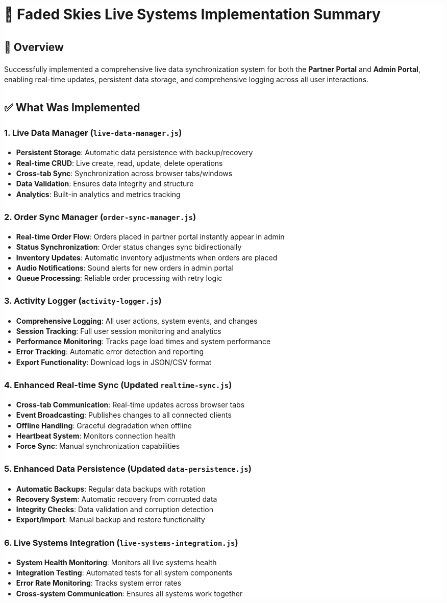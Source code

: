 # 🌿 Faded Skies Live Systems Implementation Summary

## 🎯 Overview

Successfully implemented a comprehensive live data synchronization system for both the **Partner Portal** and **Admin Portal**, enabling real-time updates, persistent data storage, and comprehensive logging across all user interactions.

## ✅ What Was Implemented

### 1. **Live Data Manager** (`live-data-manager.js`)
- **Persistent Storage**: Automatic data persistence with backup/recovery
- **Real-time CRUD**: Live create, read, update, delete operations
- **Cross-tab Sync**: Synchronization across browser tabs/windows
- **Data Validation**: Ensures data integrity and structure
- **Analytics**: Built-in analytics and metrics tracking

### 2. **Order Sync Manager** (`order-sync-manager.js`)
- **Real-time Order Flow**: Orders placed in partner portal instantly appear in admin
- **Status Synchronization**: Order status changes sync bidirectionally
- **Inventory Updates**: Automatic inventory adjustments when orders are placed
- **Audio Notifications**: Sound alerts for new orders in admin portal
- **Queue Processing**: Reliable order processing with retry logic

### 3. **Activity Logger** (`activity-logger.js`)
- **Comprehensive Logging**: All user actions, system events, and changes
- **Session Tracking**: Full user session monitoring and analytics
- **Performance Monitoring**: Tracks page load times and system performance
- **Error Tracking**: Automatic error detection and reporting
- **Export Functionality**: Download logs in JSON/CSV format

### 4. **Enhanced Real-time Sync** (Updated `realtime-sync.js`)
- **Cross-tab Communication**: Real-time updates across browser tabs
- **Event Broadcasting**: Publishes changes to all connected clients
- **Offline Handling**: Graceful degradation when offline
- **Heartbeat System**: Monitors connection health
- **Force Sync**: Manual synchronization capabilities

### 5. **Enhanced Data Persistence** (Updated `data-persistence.js`)
- **Automatic Backups**: Regular data backups with rotation
- **Recovery System**: Automatic recovery from corrupted data
- **Integrity Checks**: Data validation and corruption detection
- **Export/Import**: Manual backup and restore functionality

### 6. **Live Systems Integration** (`live-systems-integration.js`)
- **System Health Monitoring**: Monitors all live systems health
- **Integration Testing**: Automated tests for all system components
- **Error Rate Monitoring**: Tracks system error rates
- **Cross-system Communication**: Ensures all systems work together
